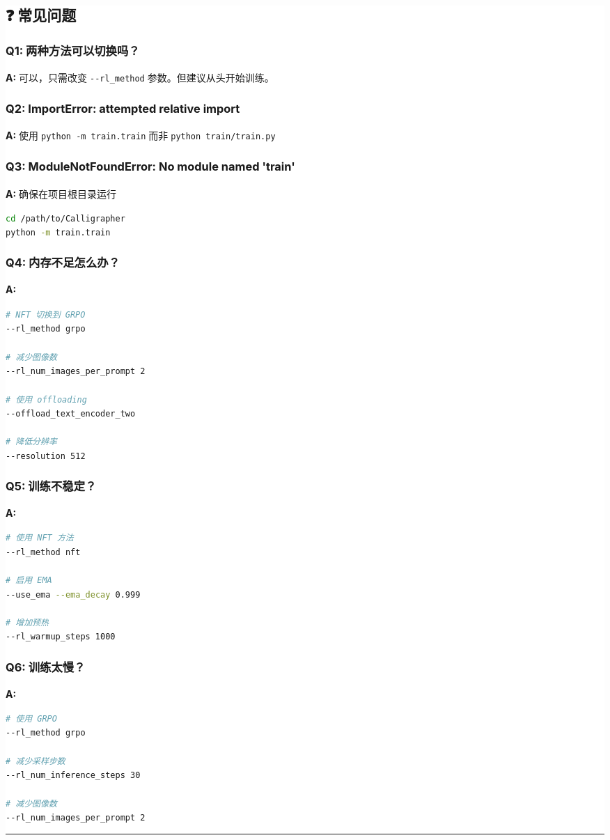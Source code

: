 
## ❓ 常见问题

### Q1: 两种方法可以切换吗？
**A:** 可以，只需改变 `--rl_method` 参数。但建议从头开始训练。

### Q2: ImportError: attempted relative import
**A:** 使用 `python -m train.train` 而非 `python train/train.py`

### Q3: ModuleNotFoundError: No module named 'train'
**A:** 确保在项目根目录运行
```bash
cd /path/to/Calligrapher
python -m train.train
```

### Q4: 内存不足怎么办？
**A:**
```bash
# NFT 切换到 GRPO
--rl_method grpo

# 减少图像数
--rl_num_images_per_prompt 2

# 使用 offloading
--offload_text_encoder_two

# 降低分辨率
--resolution 512
```

### Q5: 训练不稳定？
**A:**
```bash
# 使用 NFT 方法
--rl_method nft

# 启用 EMA
--use_ema --ema_decay 0.999

# 增加预热
--rl_warmup_steps 1000
```

### Q6: 训练太慢？
**A:**
```bash
# 使用 GRPO
--rl_method grpo

# 减少采样步数
--rl_num_inference_steps 30

# 减少图像数
--rl_num_images_per_prompt 2
```

---